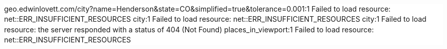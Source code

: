 geo.edwinlovett.com/city?name=Henderson&state=CO&simplified=true&tolerance=0.001:1  Failed to load resource: net::ERR_INSUFFICIENT_RESOURCES
city:1  Failed to load resource: net::ERR_INSUFFICIENT_RESOURCES
city:1  Failed to load resource: the server responded with a status of 404 (Not Found)
places_in_viewport:1  Failed to load resource: net::ERR_INSUFFICIENT_RESOURCES
